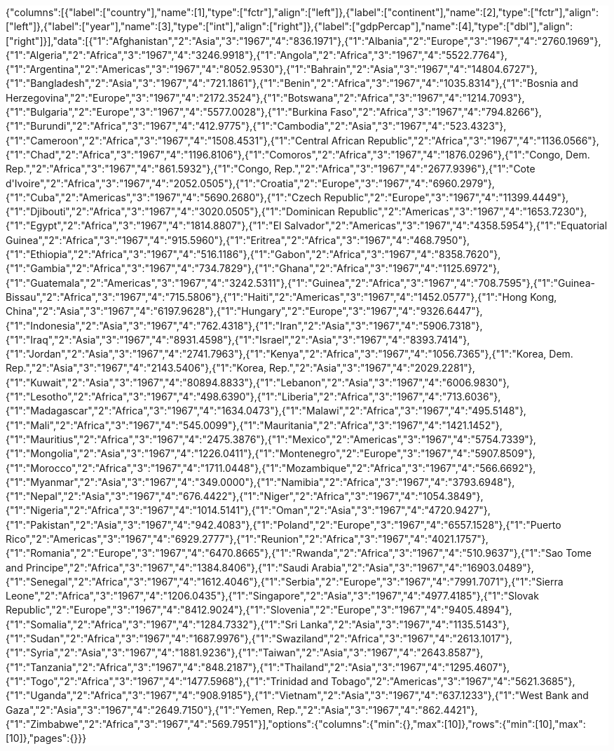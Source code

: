 {"columns":[{"label":["country"],"name":[1],"type":["fctr"],"align":["left"]},{"label":["continent"],"name":[2],"type":["fctr"],"align":["left"]},{"label":["year"],"name":[3],"type":["int"],"align":["right"]},{"label":["gdpPercap"],"name":[4],"type":["dbl"],"align":["right"]}],"data":[{"1":"Afghanistan","2":"Asia","3":"1967","4":"836.1971"},{"1":"Albania","2":"Europe","3":"1967","4":"2760.1969"},{"1":"Algeria","2":"Africa","3":"1967","4":"3246.9918"},{"1":"Angola","2":"Africa","3":"1967","4":"5522.7764"},{"1":"Argentina","2":"Americas","3":"1967","4":"8052.9530"},{"1":"Bahrain","2":"Asia","3":"1967","4":"14804.6727"},{"1":"Bangladesh","2":"Asia","3":"1967","4":"721.1861"},{"1":"Benin","2":"Africa","3":"1967","4":"1035.8314"},{"1":"Bosnia and Herzegovina","2":"Europe","3":"1967","4":"2172.3524"},{"1":"Botswana","2":"Africa","3":"1967","4":"1214.7093"},{"1":"Bulgaria","2":"Europe","3":"1967","4":"5577.0028"},{"1":"Burkina Faso","2":"Africa","3":"1967","4":"794.8266"},{"1":"Burundi","2":"Africa","3":"1967","4":"412.9775"},{"1":"Cambodia","2":"Asia","3":"1967","4":"523.4323"},{"1":"Cameroon","2":"Africa","3":"1967","4":"1508.4531"},{"1":"Central African Republic","2":"Africa","3":"1967","4":"1136.0566"},{"1":"Chad","2":"Africa","3":"1967","4":"1196.8106"},{"1":"Comoros","2":"Africa","3":"1967","4":"1876.0296"},{"1":"Congo, Dem. Rep.","2":"Africa","3":"1967","4":"861.5932"},{"1":"Congo, Rep.","2":"Africa","3":"1967","4":"2677.9396"},{"1":"Cote d'Ivoire","2":"Africa","3":"1967","4":"2052.0505"},{"1":"Croatia","2":"Europe","3":"1967","4":"6960.2979"},{"1":"Cuba","2":"Americas","3":"1967","4":"5690.2680"},{"1":"Czech Republic","2":"Europe","3":"1967","4":"11399.4449"},{"1":"Djibouti","2":"Africa","3":"1967","4":"3020.0505"},{"1":"Dominican Republic","2":"Americas","3":"1967","4":"1653.7230"},{"1":"Egypt","2":"Africa","3":"1967","4":"1814.8807"},{"1":"El Salvador","2":"Americas","3":"1967","4":"4358.5954"},{"1":"Equatorial Guinea","2":"Africa","3":"1967","4":"915.5960"},{"1":"Eritrea","2":"Africa","3":"1967","4":"468.7950"},{"1":"Ethiopia","2":"Africa","3":"1967","4":"516.1186"},{"1":"Gabon","2":"Africa","3":"1967","4":"8358.7620"},{"1":"Gambia","2":"Africa","3":"1967","4":"734.7829"},{"1":"Ghana","2":"Africa","3":"1967","4":"1125.6972"},{"1":"Guatemala","2":"Americas","3":"1967","4":"3242.5311"},{"1":"Guinea","2":"Africa","3":"1967","4":"708.7595"},{"1":"Guinea-Bissau","2":"Africa","3":"1967","4":"715.5806"},{"1":"Haiti","2":"Americas","3":"1967","4":"1452.0577"},{"1":"Hong Kong, China","2":"Asia","3":"1967","4":"6197.9628"},{"1":"Hungary","2":"Europe","3":"1967","4":"9326.6447"},{"1":"Indonesia","2":"Asia","3":"1967","4":"762.4318"},{"1":"Iran","2":"Asia","3":"1967","4":"5906.7318"},{"1":"Iraq","2":"Asia","3":"1967","4":"8931.4598"},{"1":"Israel","2":"Asia","3":"1967","4":"8393.7414"},{"1":"Jordan","2":"Asia","3":"1967","4":"2741.7963"},{"1":"Kenya","2":"Africa","3":"1967","4":"1056.7365"},{"1":"Korea, Dem. Rep.","2":"Asia","3":"1967","4":"2143.5406"},{"1":"Korea, Rep.","2":"Asia","3":"1967","4":"2029.2281"},{"1":"Kuwait","2":"Asia","3":"1967","4":"80894.8833"},{"1":"Lebanon","2":"Asia","3":"1967","4":"6006.9830"},{"1":"Lesotho","2":"Africa","3":"1967","4":"498.6390"},{"1":"Liberia","2":"Africa","3":"1967","4":"713.6036"},{"1":"Madagascar","2":"Africa","3":"1967","4":"1634.0473"},{"1":"Malawi","2":"Africa","3":"1967","4":"495.5148"},{"1":"Mali","2":"Africa","3":"1967","4":"545.0099"},{"1":"Mauritania","2":"Africa","3":"1967","4":"1421.1452"},{"1":"Mauritius","2":"Africa","3":"1967","4":"2475.3876"},{"1":"Mexico","2":"Americas","3":"1967","4":"5754.7339"},{"1":"Mongolia","2":"Asia","3":"1967","4":"1226.0411"},{"1":"Montenegro","2":"Europe","3":"1967","4":"5907.8509"},{"1":"Morocco","2":"Africa","3":"1967","4":"1711.0448"},{"1":"Mozambique","2":"Africa","3":"1967","4":"566.6692"},{"1":"Myanmar","2":"Asia","3":"1967","4":"349.0000"},{"1":"Namibia","2":"Africa","3":"1967","4":"3793.6948"},{"1":"Nepal","2":"Asia","3":"1967","4":"676.4422"},{"1":"Niger","2":"Africa","3":"1967","4":"1054.3849"},{"1":"Nigeria","2":"Africa","3":"1967","4":"1014.5141"},{"1":"Oman","2":"Asia","3":"1967","4":"4720.9427"},{"1":"Pakistan","2":"Asia","3":"1967","4":"942.4083"},{"1":"Poland","2":"Europe","3":"1967","4":"6557.1528"},{"1":"Puerto Rico","2":"Americas","3":"1967","4":"6929.2777"},{"1":"Reunion","2":"Africa","3":"1967","4":"4021.1757"},{"1":"Romania","2":"Europe","3":"1967","4":"6470.8665"},{"1":"Rwanda","2":"Africa","3":"1967","4":"510.9637"},{"1":"Sao Tome and Principe","2":"Africa","3":"1967","4":"1384.8406"},{"1":"Saudi Arabia","2":"Asia","3":"1967","4":"16903.0489"},{"1":"Senegal","2":"Africa","3":"1967","4":"1612.4046"},{"1":"Serbia","2":"Europe","3":"1967","4":"7991.7071"},{"1":"Sierra Leone","2":"Africa","3":"1967","4":"1206.0435"},{"1":"Singapore","2":"Asia","3":"1967","4":"4977.4185"},{"1":"Slovak Republic","2":"Europe","3":"1967","4":"8412.9024"},{"1":"Slovenia","2":"Europe","3":"1967","4":"9405.4894"},{"1":"Somalia","2":"Africa","3":"1967","4":"1284.7332"},{"1":"Sri Lanka","2":"Asia","3":"1967","4":"1135.5143"},{"1":"Sudan","2":"Africa","3":"1967","4":"1687.9976"},{"1":"Swaziland","2":"Africa","3":"1967","4":"2613.1017"},{"1":"Syria","2":"Asia","3":"1967","4":"1881.9236"},{"1":"Taiwan","2":"Asia","3":"1967","4":"2643.8587"},{"1":"Tanzania","2":"Africa","3":"1967","4":"848.2187"},{"1":"Thailand","2":"Asia","3":"1967","4":"1295.4607"},{"1":"Togo","2":"Africa","3":"1967","4":"1477.5968"},{"1":"Trinidad and Tobago","2":"Americas","3":"1967","4":"5621.3685"},{"1":"Uganda","2":"Africa","3":"1967","4":"908.9185"},{"1":"Vietnam","2":"Asia","3":"1967","4":"637.1233"},{"1":"West Bank and Gaza","2":"Asia","3":"1967","4":"2649.7150"},{"1":"Yemen, Rep.","2":"Asia","3":"1967","4":"862.4421"},{"1":"Zimbabwe","2":"Africa","3":"1967","4":"569.7951"}],"options":{"columns":{"min":{},"max":[10]},"rows":{"min":[10],"max":[10]},"pages":{}}}
  </script>
